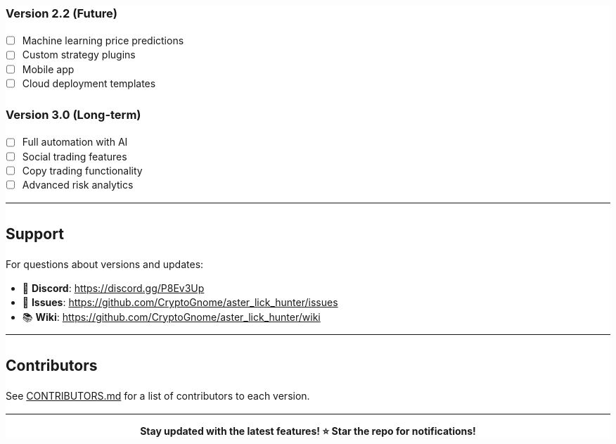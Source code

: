 ### Version 2.2 (Future)
- [ ] Machine learning price predictions
- [ ] Custom strategy plugins
- [ ] Mobile app
- [ ] Cloud deployment templates

### Version 3.0 (Long-term)
- [ ] Full automation with AI
- [ ] Social trading features
- [ ] Copy trading functionality
- [ ] Advanced risk analytics

---

## Support

For questions about versions and updates:
- 💬 **Discord**: https://discord.gg/P8Ev3Up
- 🐛 **Issues**: https://github.com/CryptoGnome/aster_lick_hunter/issues
- 📚 **Wiki**: https://github.com/CryptoGnome/aster_lick_hunter/wiki

---

## Contributors

See [CONTRIBUTORS.md](CONTRIBUTORS.md) for a list of contributors to each version.

---

<p align="center">
  <b>Stay updated with the latest features! ⭐ Star the repo for notifications!</b>
</p>